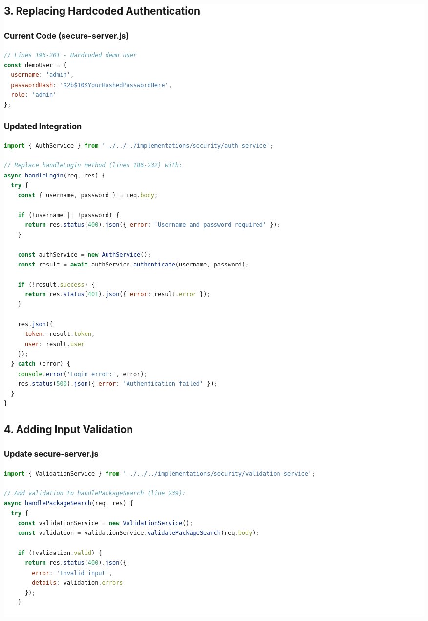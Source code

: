 ## 3. Replacing Hardcoded Authentication

### Current Code (secure-server.js)
```javascript
// Lines 196-201 - Hardcoded demo user
const demoUser = {
  username: 'admin',
  passwordHash: '$2b$10$YourHashedPasswordHere',
  role: 'admin'
};
```

### Updated Integration
```javascript
import { AuthService } from '../../../implementations/security/auth-service';

// Replace handleLogin method (lines 186-232) with:
async handleLogin(req, res) {
  try {
    const { username, password } = req.body;
    
    if (!username || !password) {
      return res.status(400).json({ error: 'Username and password required' });
    }
    
    const authService = new AuthService();
    const result = await authService.authenticate(username, password);
    
    if (!result.success) {
      return res.status(401).json({ error: result.error });
    }
    
    res.json({
      token: result.token,
      user: result.user
    });
  } catch (error) {
    console.error('Login error:', error);
    res.status(500).json({ error: 'Authentication failed' });
  }
}
```

## 4. Adding Input Validation

### Update secure-server.js
```javascript
import { ValidationService } from '../../../implementations/security/validation-service';

// Add validation to handlePackageSearch (line 239):
async handlePackageSearch(req, res) {
  try {
    const validationService = new ValidationService();
    const validation = validationService.validatePackageSearch(req.body);
    
    if (!validation.valid) {
      return res.status(400).json({ 
        error: 'Invalid input', 
        details: validation.errors 
      });
    }
    
```